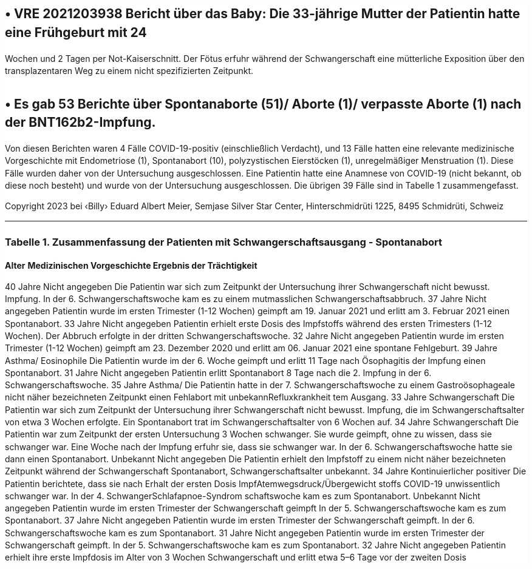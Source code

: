 ## • VRE 2021203938 Bericht über das Baby: Die 33-jährige Mutter der Patientin hatte eine Frühgeburt mit 24
Wochen und 2 Tagen per Not-Kaiserschnitt. Der Fötus erfuhr während der Schwangerschaft eine mütterliche
Exposition über den transplazentaren Weg zu einem nicht spezifizierten Zeitpunkt.

## • Es gab 53 Berichte über Spontanaborte (51)/ Aborte (1)/ verpasste Aborte (1) nach der BNT162b2-Impfung.
Von diesen Berichten waren 4 Fälle COVID-19-positiv (einschließlich Verdacht), und 13 Fälle hatten eine relevante medizinische Vorgeschichte mit Endometriose (1), Spontanabort (10), polyzystischen Eierstöcken (1),
unregelmäßiger Menstruation (1). Diese Fälle wurden daher von der Untersuchung ausgeschlossen. Eine Patientin hatte eine Anamnese von COVID-19 (nicht bekannt, ob diese noch besteht) und wurde von der Untersuchung ausgeschlossen. Die übrigen 39 Fälle sind in Tabelle 1 zusammengefasst.

Copyright 2023 bei ‹Billy› Eduard Albert Meier, Semjase Silver Star Center, Hinterschmidrüti 1225, 8495 Schmidrüti, Schweiz


-----

### Tabelle 1. Zusammenfassung der Patienten mit Schwangerschaftsausgang - Spontanabort

**Alter** **Medizinischen Vorgeschichte Ergebnis der Trächtigkeit**

40 Jahre Nicht angegeben Die Patientin war sich zum Zeitpunkt der Untersuchung ihrer
Schwangerschaft nicht bewusst.
Impfung. In der 6. Schwangerschaftswoche kam es zu einem mutmasslichen Schwangerschaftsabbruch.
37 Jahre Nicht angegeben Patientin wurde im ersten Trimester (1-12 Wochen) geimpft
am 19. Januar 2021 und erlitt am 3. Februar 2021 einen Spontanabort.
33 Jahre Nicht angegeben Patientin erhielt erste Dosis des Impfstoffs während des
ersten Trimesters (1-12 Wochen). Der Abbruch erfolgte in der dritten
Schwangerschaftswoche.
32 Jahre Nicht angegeben Patientin wurde im ersten Trimester (1-12 Wochen) geimpft am 23.
Dezember 2020 und erlitt am 06. Januar 2021 eine spontane Fehlgeburt.
39 Jahre Asthma/ Eosinophile Die Patientin wurde im der 6. Woche geimpft und erlitt 11 Tage nach
Ösophagitis der Impfung einen Spontanabort.
31 Jahre Nicht angegeben Patientin erlitt Spontanabort 8 Tage nach die 2. Impfung in der
6. Schwangerschaftswoche.
35 Jahre Asthma/ Die Patientin hatte in der 7. Schwangerschaftswoche zu einem
Gastroösophageale nicht näher bezeichneten Zeitpunkt einen Fehlabort mit unbekannRefluxkrankheit tem Ausgang.
33 Jahre Schwangerschaft Die Patientin war sich zum Zeitpunkt der Untersuchung ihrer
Schwangerschaft nicht bewusst.
Impfung, die im Schwangerschaftsalter von etwa 3 Wochen erfolgte.
Ein Spontanabort trat im Schwangerschaftsalter von 6 Wochen auf.
34 Jahre Schwangerschaft Die Patientin war zum Zeitpunkt der ersten Untersuchung 3 Wochen
schwanger. Sie wurde geimpft, ohne zu wissen, dass sie schwanger
war. Eine Woche nach der Impfung erfuhr sie, dass sie schwanger
war. In der 6. Schwangerschaftswoche hatte sie dann einen Spontanabort.
Unbekannt Nicht angegeben Die Patientin erhielt den Impfstoff zu einem nicht näher bezeichneten
Zeitpunkt während der Schwangerschaft Spontanabort, Schwangerschaftsalter unbekannt.
34 Jahre Kontinuierlicher positiver Die Patientin berichtete, dass sie nach Erhalt der ersten Dosis ImpfAtemwegsdruck/Übergewicht stoffs COVID-19 unwissentlich schwanger war. In der 4. SchwangerSchlafapnoe-Syndrom schaftswoche kam es zum Spontanabort.
Unbekannt Nicht angegeben Patientin wurde im ersten Trimester der Schwangerschaft geimpft
In der 5. Schwangerschaftswoche kam es zum Spontanabort.
37 Jahre Nicht angegeben Patientin wurde im ersten Trimester der Schwangerschaft geimpft.
In der 6. Schwangerschaftswoche kam es zum Spontanabort.
31 Jahre Nicht angegeben Patientin wurde im ersten Trimester der Schwangerschaft geimpft.
In der 5. Schwangerschaftswoche kam es zum Spontanabort.
32 Jahre Nicht angegeben Patientin erhielt ihre erste Impfdosis im Alter von 3 Wochen
Schwangerschaft und erlitt etwa 5–6 Tage vor der zweiten Dosis